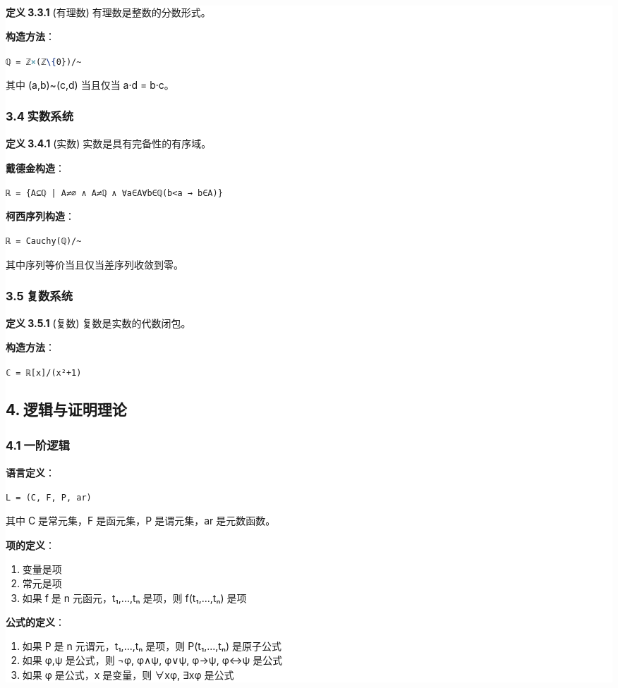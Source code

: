 **定义 3.3.1** (有理数) 有理数是整数的分数形式。

**构造方法**：

```latex
ℚ = ℤ×(ℤ\{0})/~
```

其中 (a,b)~(c,d) 当且仅当 a·d = b·c。

### 3.4 实数系统

**定义 3.4.1** (实数) 实数是具有完备性的有序域。

**戴德金构造**：

```latex
ℝ = {A⊆ℚ | A≠∅ ∧ A≠ℚ ∧ ∀a∈A∀b∈ℚ(b<a → b∈A)}
```

**柯西序列构造**：

```latex
ℝ = Cauchy(ℚ)/~
```

其中序列等价当且仅当差序列收敛到零。

### 3.5 复数系统

**定义 3.5.1** (复数) 复数是实数的代数闭包。

**构造方法**：

```latex
ℂ = ℝ[x]/(x²+1)
```

## 4. 逻辑与证明理论

### 4.1 一阶逻辑

**语言定义**：

```latex
L = (C, F, P, ar)
```

其中 C 是常元集，F 是函元集，P 是谓元集，ar 是元数函数。

**项的定义**：

1. 变量是项
2. 常元是项
3. 如果 f 是 n 元函元，t₁,...,tₙ 是项，则 f(t₁,...,tₙ) 是项

**公式的定义**：

1. 如果 P 是 n 元谓元，t₁,...,tₙ 是项，则 P(t₁,...,tₙ) 是原子公式
2. 如果 φ,ψ 是公式，则 ¬φ, φ∧ψ, φ∨ψ, φ→ψ, φ↔ψ 是公式
3. 如果 φ 是公式，x 是变量，则 ∀xφ, ∃xφ 是公式
